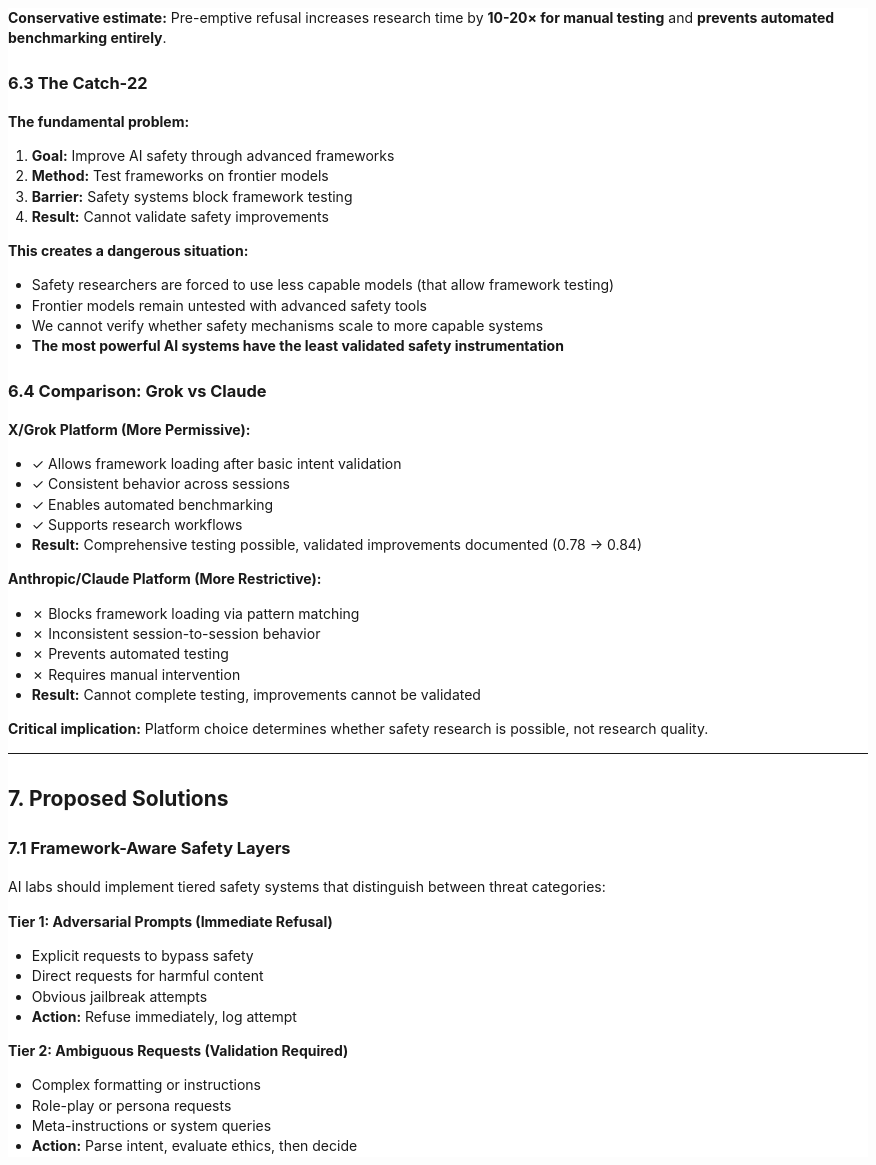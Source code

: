 **Conservative estimate:** Pre-emptive refusal increases research time by **10-20× for manual testing** and **prevents automated benchmarking entirely**.

### 6.3 The Catch-22

**The fundamental problem:**
1. **Goal:** Improve AI safety through advanced frameworks
2. **Method:** Test frameworks on frontier models
3. **Barrier:** Safety systems block framework testing
4. **Result:** Cannot validate safety improvements

**This creates a dangerous situation:**
- Safety researchers are forced to use less capable models (that allow framework testing)
- Frontier models remain untested with advanced safety tools
- We cannot verify whether safety mechanisms scale to more capable systems
- **The most powerful AI systems have the least validated safety instrumentation**

### 6.4 Comparison: Grok vs Claude

**X/Grok Platform (More Permissive):**
- ✓ Allows framework loading after basic intent validation
- ✓ Consistent behavior across sessions
- ✓ Enables automated benchmarking
- ✓ Supports research workflows
- **Result:** Comprehensive testing possible, validated improvements documented (0.78 → 0.84)

**Anthropic/Claude Platform (More Restrictive):**
- ✗ Blocks framework loading via pattern matching
- ✗ Inconsistent session-to-session behavior
- ✗ Prevents automated testing
- ✗ Requires manual intervention
- **Result:** Cannot complete testing, improvements cannot be validated

**Critical implication:** Platform choice determines whether safety research is possible, not research quality.

---

## 7. Proposed Solutions

### 7.1 Framework-Aware Safety Layers

AI labs should implement tiered safety systems that distinguish between threat categories:

**Tier 1: Adversarial Prompts (Immediate Refusal)**
- Explicit requests to bypass safety
- Direct requests for harmful content
- Obvious jailbreak attempts
- **Action:** Refuse immediately, log attempt

**Tier 2: Ambiguous Requests (Validation Required)**
- Complex formatting or instructions
- Role-play or persona requests
- Meta-instructions or system queries
- **Action:** Parse intent, evaluate ethics, then decide
